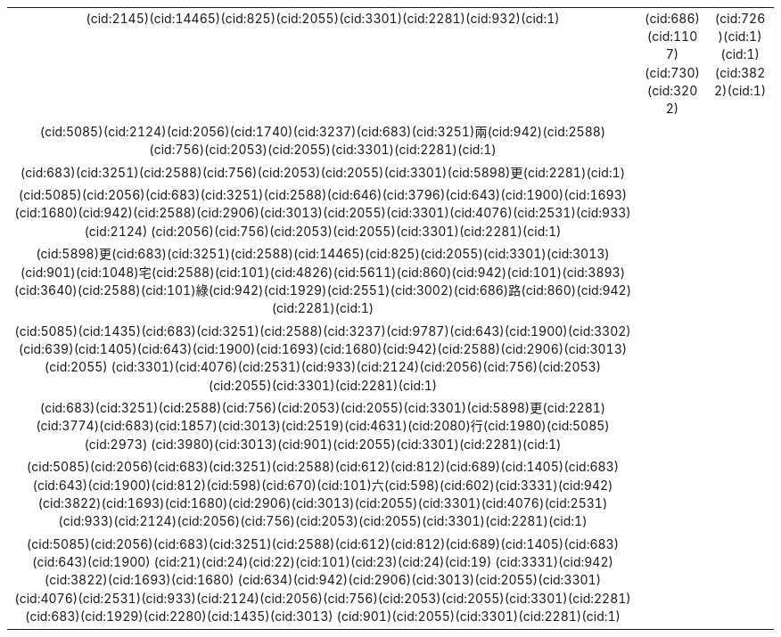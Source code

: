 <table align="center">
	<tr align="center">
		<td>(cid:2145)(cid:14465)(cid:825)(cid:2055)(cid:3301)(cid:2281)(cid:932)(cid:1)</td>
		<td>(cid:686)(cid:1107)(cid:730)(cid:3202)</td>
		<td>(cid:726)(cid:1)(cid:1)(cid:3822)(cid:1)</td>
	</tr>
	<tr align="center">
		<td>(cid:5085)(cid:2124)(cid:2056)(cid:1740)(cid:3237)(cid:683)(cid:3251)兩(cid:942)(cid:2588)(cid:756)(cid:2053)(cid:2055)(cid:3301)(cid:2281)(cid:1)</td>
		<td></td>
		<td></td>
	</tr>
	<tr align="center">
		<td>(cid:683)(cid:3251)(cid:2588)(cid:756)(cid:2053)(cid:2055)(cid:3301)(cid:5898)更(cid:2281)(cid:1)</td>
		<td></td>
		<td></td>
	</tr>
	<tr align="center">
		<td>(cid:5085)(cid:2056)(cid:683)(cid:3251)(cid:2588)(cid:646)(cid:3796)(cid:643)(cid:1900)(cid:1693)(cid:1680)(cid:942)(cid:2588)(cid:2906)(cid:3013)(cid:2055)(cid:3301)(cid:4076)(cid:2531)(cid:933)(cid:2124) (cid:2056)(cid:756)(cid:2053)(cid:2055)(cid:3301)(cid:2281)(cid:1)</td>
		<td></td>
		<td></td>
	</tr>
	<tr align="center">
		<td>(cid:5898)更(cid:683)(cid:3251)(cid:2588)(cid:14465)(cid:825)(cid:2055)(cid:3301)(cid:3013)(cid:901)(cid:1048)宅(cid:2588)(cid:101)(cid:4826)(cid:5611)(cid:860)(cid:942)(cid:101)(cid:3893) (cid:3640)(cid:2588)(cid:101)綠(cid:942)(cid:1929)(cid:2551)(cid:3002)(cid:686)路(cid:860)(cid:942)(cid:2281)(cid:1)</td>
		<td></td>
		<td></td>
	</tr>
	<tr align="center">
		<td>(cid:5085)(cid:1435)(cid:683)(cid:3251)(cid:2588)(cid:3237)(cid:9787)(cid:643)(cid:1900)(cid:3302)(cid:639)(cid:1405)(cid:643)(cid:1900)(cid:1693)(cid:1680)(cid:942)(cid:2588)(cid:2906)(cid:3013)(cid:2055) (cid:3301)(cid:4076)(cid:2531)(cid:933)(cid:2124)(cid:2056)(cid:756)(cid:2053)(cid:2055)(cid:3301)(cid:2281)(cid:1)</td>
		<td></td>
		<td></td>
	</tr>
	<tr align="center">
		<td>(cid:683)(cid:3251)(cid:2588)(cid:756)(cid:2053)(cid:2055)(cid:3301)(cid:5898)更(cid:2281)(cid:3774)(cid:683)(cid:1857)(cid:3013)(cid:2519)(cid:4631)(cid:2080)行(cid:1980)(cid:5085)(cid:2973) (cid:3980)(cid:3013)(cid:901)(cid:2055)(cid:3301)(cid:2281)(cid:1)</td>
		<td></td>
		<td></td>
	</tr>
	<tr align="center">
		<td>(cid:5085)(cid:2056)(cid:683)(cid:3251)(cid:2588)(cid:612)(cid:812)(cid:689)(cid:1405)(cid:683)(cid:643)(cid:1900)(cid:812)(cid:598)(cid:670)(cid:101)六(cid:598)(cid:602)(cid:3331)(cid:942) (cid:3822)(cid:1693)(cid:1680)(cid:2906)(cid:3013)(cid:2055)(cid:3301)(cid:4076)(cid:2531)(cid:933)(cid:2124)(cid:2056)(cid:756)(cid:2053)(cid:2055)(cid:3301)(cid:2281)(cid:1)</td>
		<td></td>
		<td></td>
	</tr>
	<tr align="center">
		<td>(cid:5085)(cid:2056)(cid:683)(cid:3251)(cid:2588)(cid:612)(cid:812)(cid:689)(cid:1405)(cid:683)(cid:643)(cid:1900) (cid:21)(cid:24)(cid:22)(cid:101)(cid:23)(cid:24)(cid:19) (cid:3331)(cid:942)(cid:3822)(cid:1693)(cid:1680) (cid:634)(cid:942)(cid:2906)(cid:3013)(cid:2055)(cid:3301)(cid:4076)(cid:2531)(cid:933)(cid:2124)(cid:2056)(cid:756)(cid:2053)(cid:2055)(cid:3301)(cid:2281)(cid:683)(cid:1929)(cid:2280)(cid:1435)(cid:3013) (cid:901)(cid:2055)(cid:3301)(cid:2281)(cid:1)</td>
		<td></td>
		<td></td>